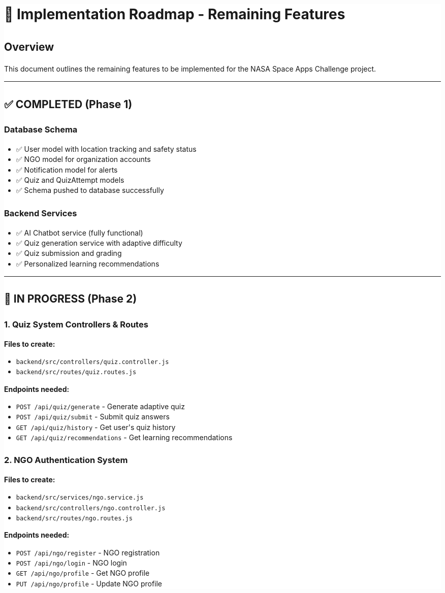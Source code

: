 # 🚀 Implementation Roadmap - Remaining Features

## Overview
This document outlines the remaining features to be implemented for the NASA Space Apps Challenge project.

---

## ✅ COMPLETED (Phase 1)

### Database Schema
- ✅ User model with location tracking and safety status
- ✅ NGO model for organization accounts
- ✅ Notification model for alerts
- ✅ Quiz and QuizAttempt models
- ✅ Schema pushed to database successfully

### Backend Services
- ✅ AI Chatbot service (fully functional)
- ✅ Quiz generation service with adaptive difficulty
- ✅ Quiz submission and grading
- ✅ Personalized learning recommendations

---

## 🔄 IN PROGRESS (Phase 2)

### 1. Quiz System Controllers & Routes
**Files to create:**
- `backend/src/controllers/quiz.controller.js`
- `backend/src/routes/quiz.routes.js`

**Endpoints needed:**
- `POST /api/quiz/generate` - Generate adaptive quiz
- `POST /api/quiz/submit` - Submit quiz answers
- `GET /api/quiz/history` - Get user's quiz history
- `GET /api/quiz/recommendations` - Get learning recommendations

### 2. NGO Authentication System
**Files to create:**
- `backend/src/services/ngo.service.js`
- `backend/src/controllers/ngo.controller.js`
- `backend/src/routes/ngo.routes.js`

**Endpoints needed:**
- `POST /api/ngo/register` - NGO registration
- `POST /api/ngo/login` - NGO login
- `GET /api/ngo/profile` - Get NGO profile
- `PUT /api/ngo/profile` - Update NGO profile
